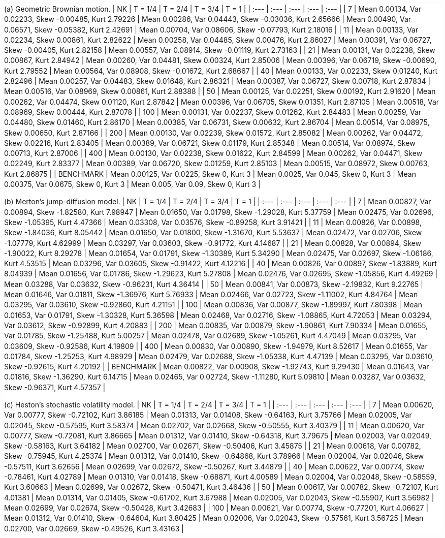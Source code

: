 (a) Geometric Brownian motion.
| NK | T = 1/4 | T = 2/4 | T = 3/4 | T = 1 |
| :--- | :--- | :--- | :--- | :--- |
| 7 | Mean 0.00134, Var 0.02233, Skew -0.00485, Kurt 2.79226 | Mean 0.00286, Var 0.04443, Skew -0.03036, Kurt 2.65666 | Mean 0.00490, Var 0.06571, Skew -0.05382, Kurt 2.42691 | Mean 0.00704, Var 0.08606, Skew -0.07793, Kurt 2.18016 |
| 11 | Mean 0.00133, Var 0.02234, Skew 0.00861, Kurt 2.82622 | Mean 0.00258, Var 0.04485, Skew 0.00476, Kurt 2.86027 | Mean 0.00391, Var 0.06727, Skew -0.00405, Kurt 2.82158 | Mean 0.00557, Var 0.08914, Skew -0.01119, Kurt 2.73163 |
| 21 | Mean 0.00131, Var 0.02238, Skew 0.00867, Kurt 2.84942 | Mean 0.00260, Var 0.04481, Skew 0.00324, Kurt 2.85006 | Mean 0.00396, Var 0.06719, Skew -0.00690, Kurt 2.79552 | Mean 0.00564, Var 0.08908, Skew -0.01672, Kurt 2.68667 |
| 40 | Mean 0.00133, Var 0.02233, Skew 0.01240, Kurt 2.82496 | Mean 0.00257, Var 0.04483, Skew 0.01648, Kurt 2.86321 | Mean 0.00387, Var 0.06727, Skew 0.00718, Kurt 2.87834 | Mean 0.00516, Var 0.08969, Skew 0.00861, Kurt 2.88388 |
| 50 | Mean 0.00125, Var 0.02251, Skew 0.00192, Kurt 2.91620 | Mean 0.00262, Var 0.04474, Skew 0.01120, Kurt 2.87842 | Mean 0.00396, Var 0.06705, Skew 0.01351, Kurt 2.87105 | Mean 0.00518, Var 0.08969, Skew 0.00444, Kurt 2.87078 |
| 100 | Mean 0.00131, Var 0.02237, Skew 0.01262, Kurt 2.84483 | Mean 0.00259, Var 0.04480, Skew 0.01460, Kurt 2.86170 | Mean 0.00385, Var 0.06731, Skew 0.00632, Kurt 2.86704 | Mean 0.00514, Var 0.08975, Skew 0.00650, Kurt 2.87166 |
| 200 | Mean 0.00130, Var 0.02239, Skew 0.01572, Kurt 2.85082 | Mean 0.00262, Var 0.04472, Skew 0.02216, Kurt 2.83405 | Mean 0.00389, Var 0.06721, Skew 0.01179, Kurt 2.85348 | Mean 0.00514, Var 0.08974, Skew 0.00713, Kurt 2.87006 |
| 400 | Mean 0.00130, Var 0.02238, Skew 0.01622, Kurt 2.84599 | Mean 0.00262, Var 0.04471, Skew 0.02249, Kurt 2.83377 | Mean 0.00389, Var 0.06720, Skew 0.01259, Kurt 2.85103 | Mean 0.00515, Var 0.08972, Skew 0.00763, Kurt 2.86875 |
| BENCHMARK | Mean 0.00125, Var 0.0225, Skew 0, Kurt 3 | Mean 0.0025, Var 0.045, Skew 0, Kurt 3 | Mean 0.00375, Var 0.0675, Skew 0, Kurt 3 | Mean 0.005, Var 0.09, Skew 0, Kurt 3 |

(b) Merton’s jump-diﬀusion model.
| NK | T = 1/4 | T = 2/4 | T = 3/4 | T = 1 |
| :--- | :--- | :--- | :--- | :--- |
| 7 | Mean 0.00827, Var 0.00894, Skew -1.82580, Kurt 7.98947 | Mean 0.01650, Var 0.01798, Skew -1.29028, Kurt 5.37759 | Mean 0.02475, Var 0.02696, Skew -1.05395, Kurt 4.47366 | Mean 0.03308, Var 0.03576, Skew -0.89258, Kurt 3.91421 |
| 11 | Mean 0.00826, Var 0.00898, Skew -1.84036, Kurt 8.05442 | Mean 0.01650, Var 0.01800, Skew -1.31670, Kurt 5.53637 | Mean 0.02472, Var 0.02706, Skew -1.07779, Kurt 4.62999 | Mean 0.03297, Var 0.03603, Skew -0.91772, Kurt 4.14687 |
| 21 | Mean 0.00828, Var 0.00894, Skew -1.90022, Kurt 8.29278 | Mean 0.01654, Var 0.01791, Skew -1.30389, Kurt 5.34290 | Mean 0.02475, Var 0.02697, Skew -1.06186, Kurt 4.53515 | Mean 0.03296, Var 0.03605, Skew -0.91422, Kurt 4.12216 |
| 40 | Mean 0.00826, Var 0.00897, Skew -1.83889, Kurt 8.04939 | Mean 0.01656, Var 0.01786, Skew -1.29623, Kurt 5.27808 | Mean 0.02476, Var 0.02695, Skew -1.05856, Kurt 4.49269 | Mean 0.03288, Var 0.03632, Skew -0.96231, Kurt 4.36414 |
| 50 | Mean 0.00841, Var 0.00873, Skew -2.19832, Kurt 9.22765 | Mean 0.01646, Var 0.01811, Skew -1.36976, Kurt 5.76933 | Mean 0.02466, Var 0.02723, Skew -1.11002, Kurt 4.84764 | Mean 0.03295, Var 0.03610, Skew -0.92860, Kurt 4.21151 |
| 100 | Mean 0.00836, Var 0.00877, Skew -1.89997, Kurt 7.80398 | Mean 0.01653, Var 0.01791, Skew -1.30328, Kurt 5.36598 | Mean 0.02468, Var 0.02716, Skew -1.08865, Kurt 4.72053 | Mean 0.03294, Var 0.03612, Skew -0.92899, Kurt 4.20883 |
| 200 | Mean 0.00835, Var 0.00879, Skew -1.90861, Kurt 7.90334 | Mean 0.01655, Var 0.01785, Skew -1.25488, Kurt 5.00257 | Mean 0.02478, Var 0.02689, Skew -1.05261, Kurt 4.47049 | Mean 0.03295, Var 0.03609, Skew -0.92586, Kurt 4.19809 |
| 400 | Mean 0.00830, Var 0.00890, Skew -1.94979, Kurt 8.52617 | Mean 0.01655, Var 0.01784, Skew -1.25253, Kurt 4.98929 | Mean 0.02479, Var 0.02688, Skew -1.05338, Kurt 4.47139 | Mean 0.03295, Var 0.03610, Skew -0.92615, Kurt 4.20192 |
| BENCHMARK | Mean 0.00822, Var 0.00908, Skew -1.92743, Kurt 9.29430 | Mean 0.01643, Var 0.01816, Skew -1.36290, Kurt 6.14715 | Mean 0.02465, Var 0.02724, Skew -1.11280, Kurt 5.09810 | Mean 0.03287, Var 0.03632, Skew -0.96371, Kurt 4.57357 |

(c) Heston’s stochastic volatility model.
| NK | T = 1/4 | T = 2/4 | T = 3/4 | T = 1 |
| :--- | :--- | :--- | :--- | :--- |
| 7 | Mean 0.00620, Var 0.00777, Skew -0.72102, Kurt 3.86185 | Mean 0.01313, Var 0.01408, Skew -0.64163, Kurt 3.75766 | Mean 0.02005, Var 0.02045, Skew -0.57595, Kurt 3.58374 | Mean 0.02702, Var 0.02668, Skew -0.50555, Kurt 3.40379 |
| 11 | Mean 0.00620, Var 0.00777, Skew -0.72081, Kurt 3.86665 | Mean 0.01312, Var 0.01410, Skew -0.64318, Kurt 3.79675 | Mean 0.02003, Var 0.02049, Skew -0.58163, Kurt 3.64182 | Mean 0.02700, Var 0.02671, Skew -0.50406, Kurt 3.45875 |
| 21 | Mean 0.00618, Var 0.00782, Skew -0.75945, Kurt 4.25374 | Mean 0.01312, Var 0.01410, Skew -0.64868, Kurt 3.78966 | Mean 0.02004, Var 0.02046, Skew -0.57511, Kurt 3.62656 | Mean 0.02699, Var 0.02672, Skew -0.50267, Kurt 3.44879 |
| 40 | Mean 0.00622, Var 0.00774, Skew -0.78461, Kurt 4.02789 | Mean 0.01310, Var 0.01418, Skew -0.68871, Kurt 4.00589 | Mean 0.02004, Var 0.02048, Skew -0.58559, Kurt 3.60663 | Mean 0.02699, Var 0.02672, Skew -0.50471, Kurt 3.46436 |
| 50 | Mean 0.00617, Var 0.00782, Skew -0.72107, Kurt 4.01381 | Mean 0.01314, Var 0.01405, Skew -0.61702, Kurt 3.67988 | Mean 0.02005, Var 0.02043, Skew -0.55907, Kurt 3.56982 | Mean 0.02699, Var 0.02674, Skew -0.50428, Kurt 3.42683 |
| 100 | Mean 0.00621, Var 0.00774, Skew -0.77201, Kurt 4.06627 | Mean 0.01312, Var 0.01410, Skew -0.64604, Kurt 3.80425 | Mean 0.02006, Var 0.02043, Skew -0.57561, Kurt 3.56725 | Mean 0.02700, Var 0.02669, Skew -0.49526, Kurt 3.43163 |